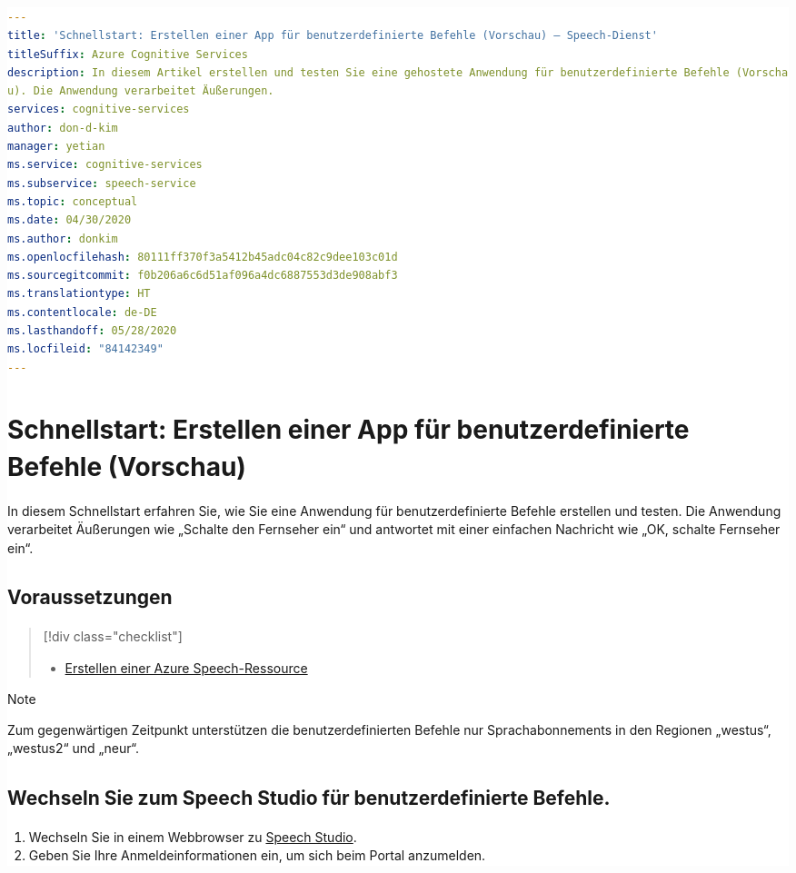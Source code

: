 ```yaml
---
title: 'Schnellstart: Erstellen einer App für benutzerdefinierte Befehle (Vorschau) – Speech-Dienst'
titleSuffix: Azure Cognitive Services
description: In diesem Artikel erstellen und testen Sie eine gehostete Anwendung für benutzerdefinierte Befehle (Vorschau). Die Anwendung verarbeitet Äußerungen.
services: cognitive-services
author: don-d-kim
manager: yetian
ms.service: cognitive-services
ms.subservice: speech-service
ms.topic: conceptual
ms.date: 04/30/2020
ms.author: donkim
ms.openlocfilehash: 80111ff370f3a5412b45adc04c82c9dee103c01d
ms.sourcegitcommit: f0b206a6c6d51af096a4dc6887553d3de908abf3
ms.translationtype: HT
ms.contentlocale: de-DE
ms.lasthandoff: 05/28/2020
ms.locfileid: "84142349"
---
```

# <a name="quickstart-create-a-custom-commands-preview-app"></a>Schnellstart: Erstellen einer App für benutzerdefinierte Befehle (Vorschau)

In diesem Schnellstart erfahren Sie, wie Sie eine Anwendung für benutzerdefinierte Befehle erstellen und testen.
Die Anwendung verarbeitet Äußerungen wie „Schalte den Fernseher ein“ und antwortet mit einer einfachen Nachricht wie „OK, schalte Fernseher ein“.

## <a name="prerequisites"></a>Voraussetzungen

> [!div class="checklist"]
> * <a href="https://ms.portal.azure.com/#create/Microsoft.CognitiveServicesSpeechServices" target="_blank">Erstellen einer Azure Speech-Ressource<span class="docon docon-navigate-external x-hidden-focus"></span></a>

  > [!NOTE]
  > Zum gegenwärtigen Zeitpunkt unterstützen die benutzerdefinierten Befehle nur Sprachabonnements in den Regionen „westus“, „westus2“ und „neur“.

## <a name="go-to-the-speech-studio-for-custom-commands"></a>Wechseln Sie zum Speech Studio für benutzerdefinierte Befehle.

1. Wechseln Sie in einem Webbrowser zu [Speech Studio](https://speech.microsoft.com/).
1. Geben Sie Ihre Anmeldeinformationen ein, um sich beim Portal anzumelden.
